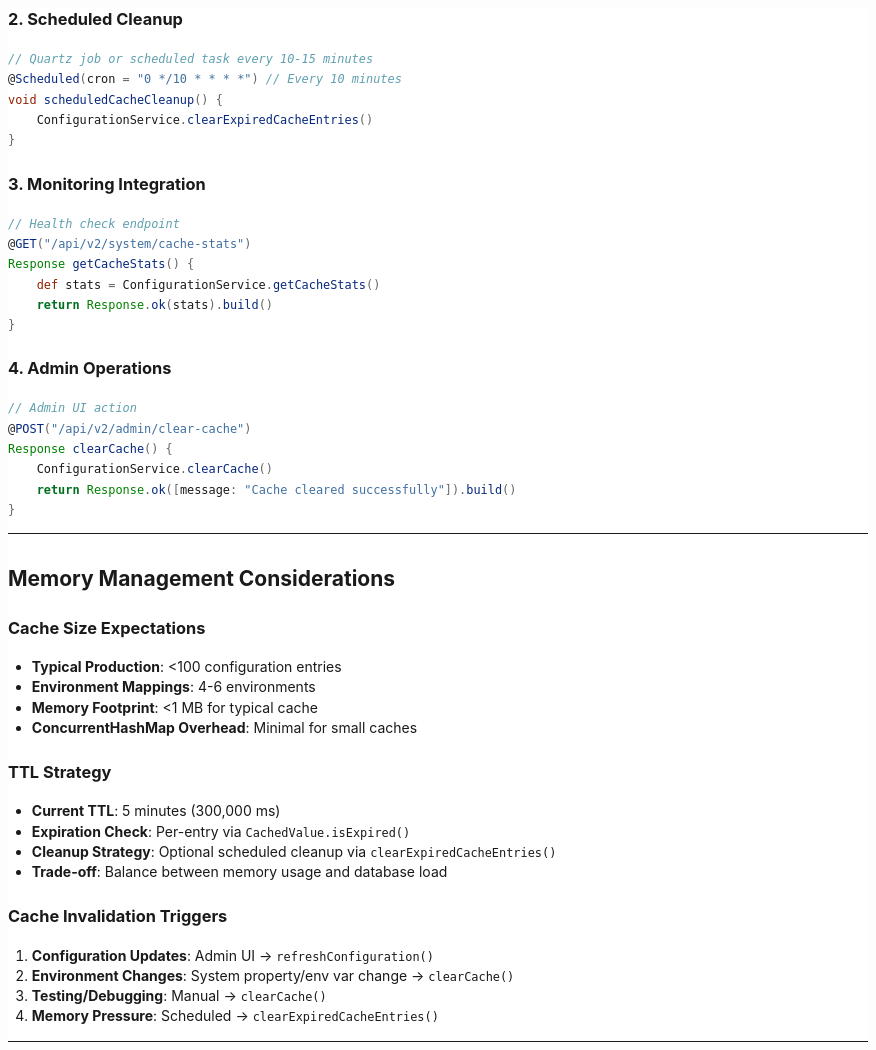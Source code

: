 ### 2. Scheduled Cleanup

```groovy
// Quartz job or scheduled task every 10-15 minutes
@Scheduled(cron = "0 */10 * * * *") // Every 10 minutes
void scheduledCacheCleanup() {
    ConfigurationService.clearExpiredCacheEntries()
}
```

### 3. Monitoring Integration

```groovy
// Health check endpoint
@GET("/api/v2/system/cache-stats")
Response getCacheStats() {
    def stats = ConfigurationService.getCacheStats()
    return Response.ok(stats).build()
}
```

### 4. Admin Operations

```groovy
// Admin UI action
@POST("/api/v2/admin/clear-cache")
Response clearCache() {
    ConfigurationService.clearCache()
    return Response.ok([message: "Cache cleared successfully"]).build()
}
```

---

## Memory Management Considerations

### Cache Size Expectations

- **Typical Production**: <100 configuration entries
- **Environment Mappings**: 4-6 environments
- **Memory Footprint**: <1 MB for typical cache
- **ConcurrentHashMap Overhead**: Minimal for small caches

### TTL Strategy

- **Current TTL**: 5 minutes (300,000 ms)
- **Expiration Check**: Per-entry via `CachedValue.isExpired()`
- **Cleanup Strategy**: Optional scheduled cleanup via `clearExpiredCacheEntries()`
- **Trade-off**: Balance between memory usage and database load

### Cache Invalidation Triggers

1. **Configuration Updates**: Admin UI → `refreshConfiguration()`
2. **Environment Changes**: System property/env var change → `clearCache()`
3. **Testing/Debugging**: Manual → `clearCache()`
4. **Memory Pressure**: Scheduled → `clearExpiredCacheEntries()`

---